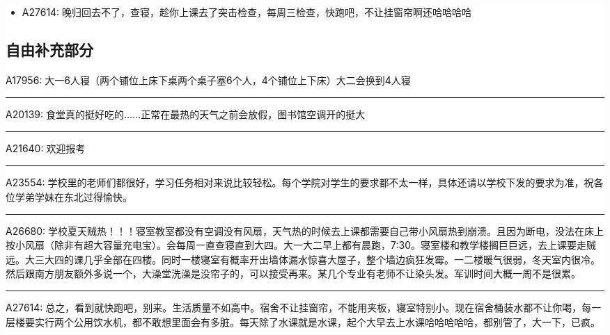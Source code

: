 - A27614: 晚归回去不了，查寝，趁你上课去了突击检查，每周三检查，快跑吧，不让挂窗帘啊还哈哈哈哈

## 自由补充部分

A17956: 大一6人寝（两个铺位上床下桌两个桌子塞6个人，4个铺位上下床）大二会换到4人寝

***

A20139: 食堂真的挺好吃的……正常在最热的天气之前会放假，图书馆空调开的挺大

***

A21640: 欢迎报考

***

A23554: 学校里的老师们都很好，学习任务相对来说比较轻松。每个学院对学生的要求都不太一样，具体还请以学校下发的要求为准，祝各位学弟学妹在东北过得愉快。

***

A26680: 学校夏天贼热！！！寝室教室都没有空调没有风扇，天气热的时候去上课都需要自己带小风扇热到崩溃。且因为断电，没法在床上按小风扇（除非有超大容量充电宝）。会每周一直查寝直到大四。大一大二早上都有晨跑，7:30。寝室楼和教学楼搁巨巨远，去上课要走贼远。大三大四的课几乎全部在四楼。同时一楼寝室有概率开出墙体漏水惊喜大屋子，整个墙边疯狂发霉。一二楼暖气很弱，冬天室内很冷。然后跟南方朋友额外多说一个，大澡堂洗澡是没帘子的，可以接受再来。某几个专业有老师不让染头发。军训时间大概一周不是很累。

***

A27614: 总之，看到就快跑吧，别来。生活质量不如高中。宿舍不让挂窗帘，不能用夹板，寝室特别小。现在宿舍桶装水都不让你喝，每一层楼要实行两个公用饮水机，都不敢想里面会有多脏。每天除了水课就是水课，起个大早去上水课哈哈哈哈哈，都别管了，大一下，已疯。